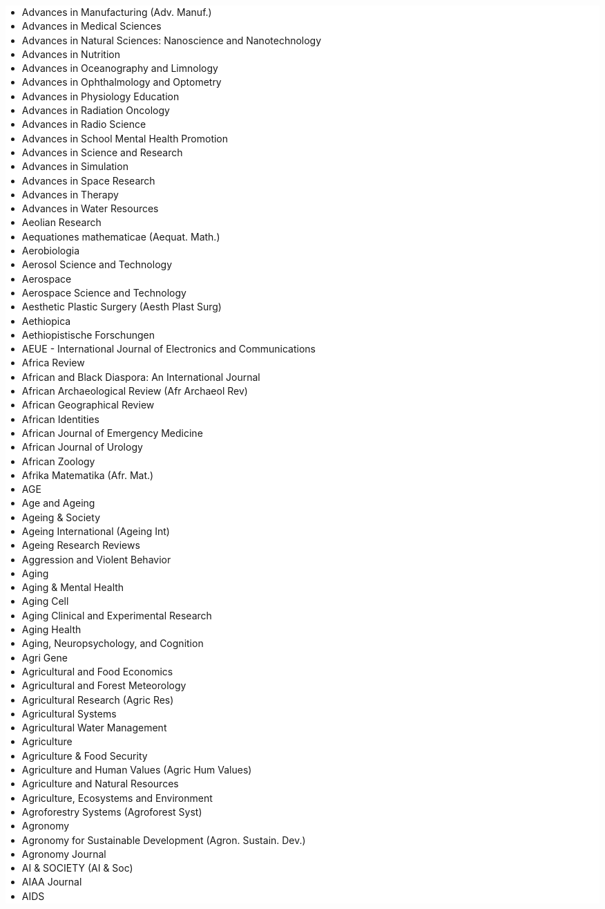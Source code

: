 * Advances in Manufacturing (Adv. Manuf.)
* Advances in Medical Sciences
* Advances in Natural Sciences: Nanoscience and Nanotechnology
* Advances in Nutrition
* Advances in Oceanography and Limnology
* Advances in Ophthalmology and Optometry
* Advances in Physiology Education
* Advances in Radiation Oncology
* Advances in Radio Science
* Advances in School Mental Health Promotion
* Advances in Science and Research
* Advances in Simulation
* Advances in Space Research
* Advances in Therapy
* Advances in Water Resources
* Aeolian Research
* Aequationes mathematicae (Aequat. Math.)
* Aerobiologia
* Aerosol Science and Technology
* Aerospace
* Aerospace Science and Technology
* Aesthetic Plastic Surgery (Aesth Plast Surg)
* Aethiopica
* Aethiopistische Forschungen
* AEUE - International Journal of Electronics and Communications
* Africa Review
* African and Black Diaspora: An International Journal
* African Archaeological Review (Afr Archaeol Rev)
* African Geographical Review
* African Identities
* African Journal of Emergency Medicine
* African Journal of Urology
* African Zoology
* Afrika Matematika (Afr. Mat.)
* AGE
* Age and Ageing
* Ageing & Society
* Ageing International (Ageing Int)
* Ageing Research Reviews
* Aggression and Violent Behavior
* Aging
* Aging & Mental Health
* Aging Cell
* Aging Clinical and Experimental Research
* Aging Health
* Aging, Neuropsychology, and Cognition
* Agri Gene
* Agricultural and Food Economics
* Agricultural and Forest Meteorology
* Agricultural Research (Agric Res)
* Agricultural Systems
* Agricultural Water Management
* Agriculture
* Agriculture & Food Security
* Agriculture and Human Values (Agric Hum Values)
* Agriculture and Natural Resources
* Agriculture, Ecosystems and Environment
* Agroforestry Systems (Agroforest Syst)
* Agronomy
* Agronomy for Sustainable Development (Agron. Sustain. Dev.)
* Agronomy Journal
* AI & SOCIETY (AI & Soc)
* AIAA Journal
* AIDS